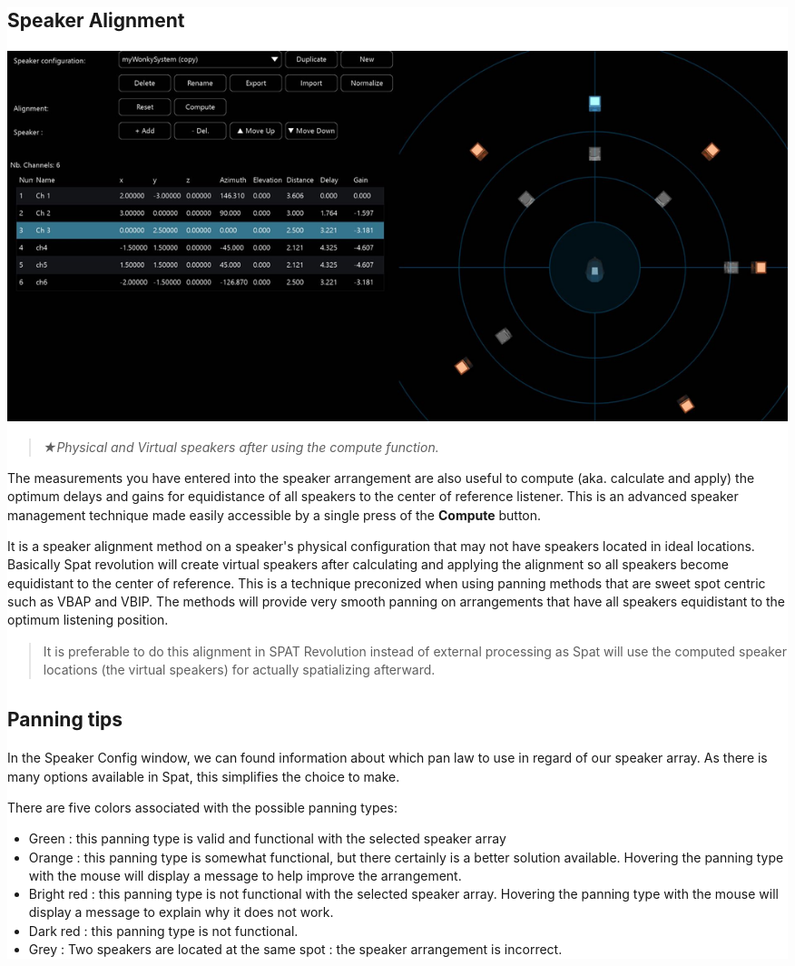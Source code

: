 
## Speaker Alignment

![width=800, atl=Spat Revolution Speaker Config](include/SpatRevolution_UserGuide_-041.jpg)

> *★Physical and Virtual speakers after using the compute function.*

The measurements you have entered into the speaker arrangement are also useful to compute (aka. calculate and apply) the optimum delays and gains for equidistance of all speakers to the center of reference listener. This is an advanced speaker management technique made easily accessible by a single press of the **Compute** button. 

It is a speaker alignment method on a speaker's physical configuration that may not have speakers located in ideal locations. Basically Spat revolution will create virtual speakers after calculating and applying the alignment so all speakers become equidistant to the center of reference. This is a technique preconized when using panning methods that are sweet spot centric such as VBAP and VBIP. The methods will provide very smooth panning on arrangements that have all speakers equidistant to the optimum listening position. 

> It is preferable to do this alignment in SPAT Revolution instead of external processing as Spat will use the computed speaker locations (the virtual speakers) for actually spatializing afterward.

## Panning tips

In the Speaker Config window, we can found information about which pan law to use in regard of our speaker array. As there is many options available in Spat, this simplifies the choice to make.

There are five colors associated with the possible panning types:
- Green : this panning type is valid and functional with the selected speaker array
- Orange : this panning type is somewhat functional, but there certainly is a better solution available. Hovering the panning type with the mouse will display a message to help improve the arrangement.
- Bright red : this panning type is not functional with the selected speaker array. Hovering the panning type with the mouse will display a message to explain why it does not work.
- Dark red : this panning type is not functional.
- Grey : Two speakers are located at the same spot : the speaker arrangement is incorrect.
